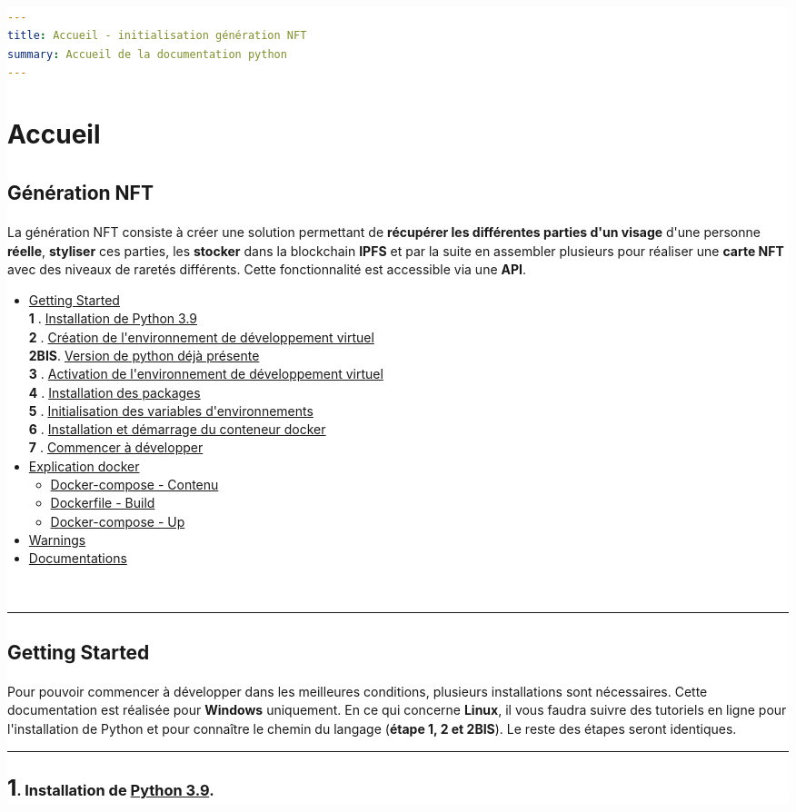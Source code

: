 ```yaml
---
title: Accueil - initialisation génération NFT
summary: Accueil de la documentation python
---
```


# Accueil

## Génération NFT

La génération NFT consiste à créer une solution permettant de **récupérer les différentes parties d'un visage** d'une personne **réelle**, **styliser** ces parties, les **stocker** dans la blockchain **IPFS** et par la suite en assembler plusieurs pour réaliser une **carte NFT** avec des niveaux de raretés différents. Cette fonctionnalité est accessible via une **API**.

- [Getting Started](#getting-started)<br>
  **1** . [Installation de Python 3.9](#first)<br>
  **2** . [Création de l'environnement de développement virtuel](#second)<br>
  **2BIS**. [Version de python déjà présente](#secondbis)<br>
  **3** . [Activation de l'environnement de développement virtuel](#third)<br>
  **4** . [Installation des packages](#fourth)<br>
  **5** . [Initialisation des variables d'environnements](#fifth)<br>
  **6** . [Installation et démarrage du conteneur docker](#sixth)<br>
  **7** . [Commencer à développer](#seventh)<br>
- [Explication docker](#explication-docker)
    - [Docker-compose - Contenu](#contenu)
    - [Dockerfile - Build](#build)
    - [Docker-compose - Up](#up)
- [Warnings](#warnings)
- [Documentations](#documentations)

<br>

***

## Getting Started

Pour pouvoir commencer à développer dans les meilleures conditions, plusieurs installations sont nécessaires. Cette documentation est réalisée pour **Windows** uniquement. En ce qui concerne **Linux**, il vous faudra suivre des tutoriels en ligne pour l'installation de Python et pour connaître le chemin du langage (**étape 1, 2 et 2BIS**). Le reste des étapes seront identiques.

***

### <a id="first"></a><a style="font-size: 24px;">**1**</a>. **Installation** de [**Python 3.9**](https://www.python.org/ftp/python/3.9.9/python-3.9.9-amd64.exe).
